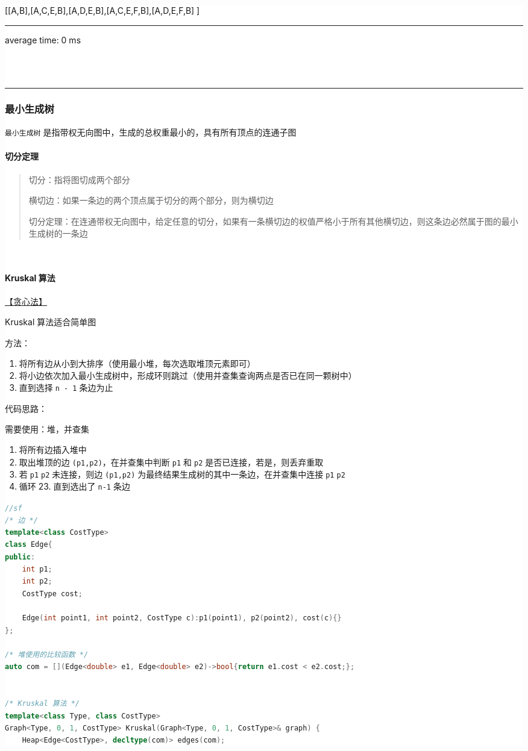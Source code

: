 

<div class=code-output> 

[[A,B],[A,C,E,B],[A,D,E,B],[A,C,E,F,B],[A,D,E,F,B] ]

<hr class=code-hr> average time: 0 ms


</div> 





<br><br><hr class=short>

### 最小生成树

`最小生成树` 是指带权无向图中，生成的总权重最小的，具有所有顶点的连通子图

#### 切分定理

> 切分：指将图切成两个部分
> 
> 横切边：如果一条边的两个顶点属于切分的两个部分，则为横切边
> 
> 切分定理：在连通带权无向图中，给定任意的切分，如果有一条横切边的权值严格小于所有其他横切边，则这条边必然属于图的最小生成树的一条边

<br>

#### Kruskal 算法

[【贪心法】](#贪心法)

Kruskal 算法适合简单图

方法：

1. 将所有边从小到大排序（使用最小堆，每次选取堆顶元素即可）
2. 将小边依次加入最小生成树中，形成环则跳过（使用并查集查询两点是否已在同一颗树中）
3. 直到选择 `n - 1` 条边为止


代码思路：

需要使用：堆，并查集
1. 将所有边插入堆中
2. 取出堆顶的边 `(p1,p2)`，在并查集中判断 `p1` 和 `p2` 是否已连接，若是，则丢弃重取
3. 若 `p1` `p2` 未连接，则边 `(p1,p2)` 为最终结果生成树的其中一条边，在并查集中连接 `p1` `p2`
4. 循环 23. 直到选出了 `n-1` 条边


```cpp {cmd=run}
//sf
/* 边 */
template<class CostType>
class Edge{
public:
    int p1;
    int p2;
    CostType cost;

    Edge(int point1, int point2, CostType c):p1(point1), p2(point2), cost(c){}
};

/* 堆使用的比较函数 */
auto com = [](Edge<double> e1, Edge<double> e2)->bool{return e1.cost < e2.cost;};


/* Kruskal 算法 */
template<class Type, class CostType>
Graph<Type, 0, 1, CostType> Kruskal(Graph<Type, 0, 1, CostType>& graph) {
    Heap<Edge<CostType>, decltype(com)> edges(com);
```